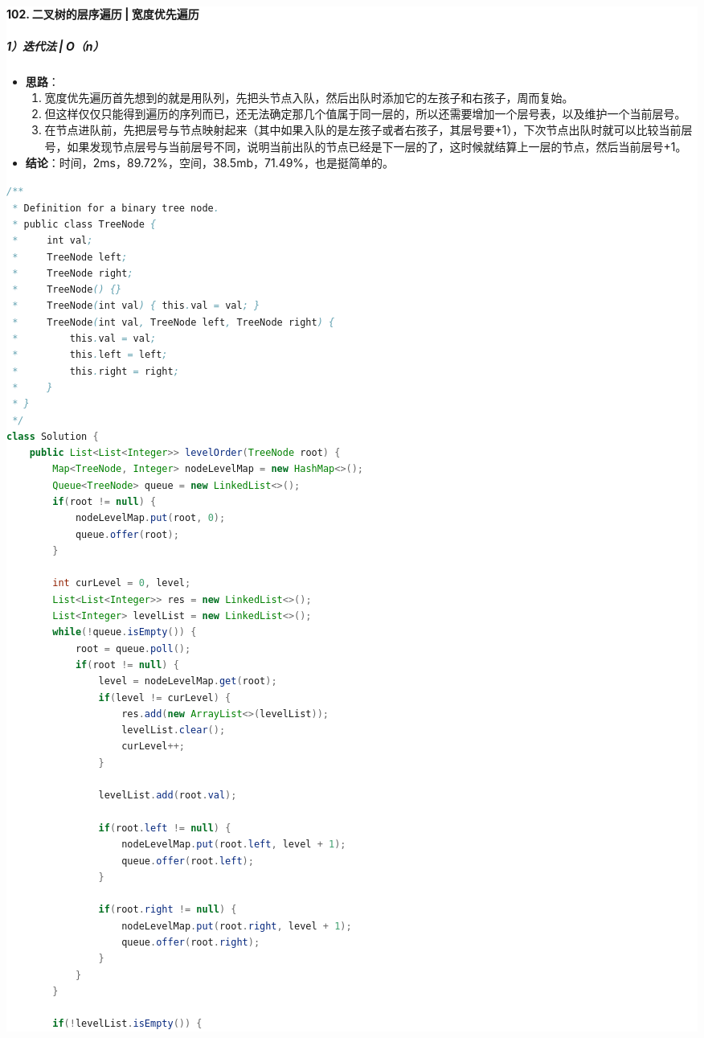 #### 102. 二叉树的层序遍历 | 宽度优先遍历

##### 1）迭代法 | O（n）

- **思路**：
  1. 宽度优先遍历首先想到的就是用队列，先把头节点入队，然后出队时添加它的左孩子和右孩子，周而复始。
  2. 但这样仅仅只能得到遍历的序列而已，还无法确定那几个值属于同一层的，所以还需要增加一个层号表，以及维护一个当前层号。
  3. 在节点进队前，先把层号与节点映射起来（其中如果入队的是左孩子或者右孩子，其层号要+1），下次节点出队时就可以比较当前层号，如果发现节点层号与当前层号不同，说明当前出队的节点已经是下一层的了，这时候就结算上一层的节点，然后当前层号+1。
- **结论**：时间，2ms，89.72%，空间，38.5mb，71.49%，也是挺简单的。

```java
/**
 * Definition for a binary tree node.
 * public class TreeNode {
 *     int val;
 *     TreeNode left;
 *     TreeNode right;
 *     TreeNode() {}
 *     TreeNode(int val) { this.val = val; }
 *     TreeNode(int val, TreeNode left, TreeNode right) {
 *         this.val = val;
 *         this.left = left;
 *         this.right = right;
 *     }
 * }
 */
class Solution {
    public List<List<Integer>> levelOrder(TreeNode root) {
        Map<TreeNode, Integer> nodeLevelMap = new HashMap<>();
        Queue<TreeNode> queue = new LinkedList<>();
        if(root != null) {
            nodeLevelMap.put(root, 0);
            queue.offer(root);
        }

        int curLevel = 0, level;
        List<List<Integer>> res = new LinkedList<>();
        List<Integer> levelList = new LinkedList<>();
        while(!queue.isEmpty()) {
            root = queue.poll();
            if(root != null) {
                level = nodeLevelMap.get(root);
                if(level != curLevel) {
                    res.add(new ArrayList<>(levelList));
                    levelList.clear();
                    curLevel++;
                }

                levelList.add(root.val);

                if(root.left != null) {
                    nodeLevelMap.put(root.left, level + 1);
                    queue.offer(root.left);
                }

                if(root.right != null) {
                    nodeLevelMap.put(root.right, level + 1);
                    queue.offer(root.right);
                }
            }
        }

        if(!levelList.isEmpty()) {
```
